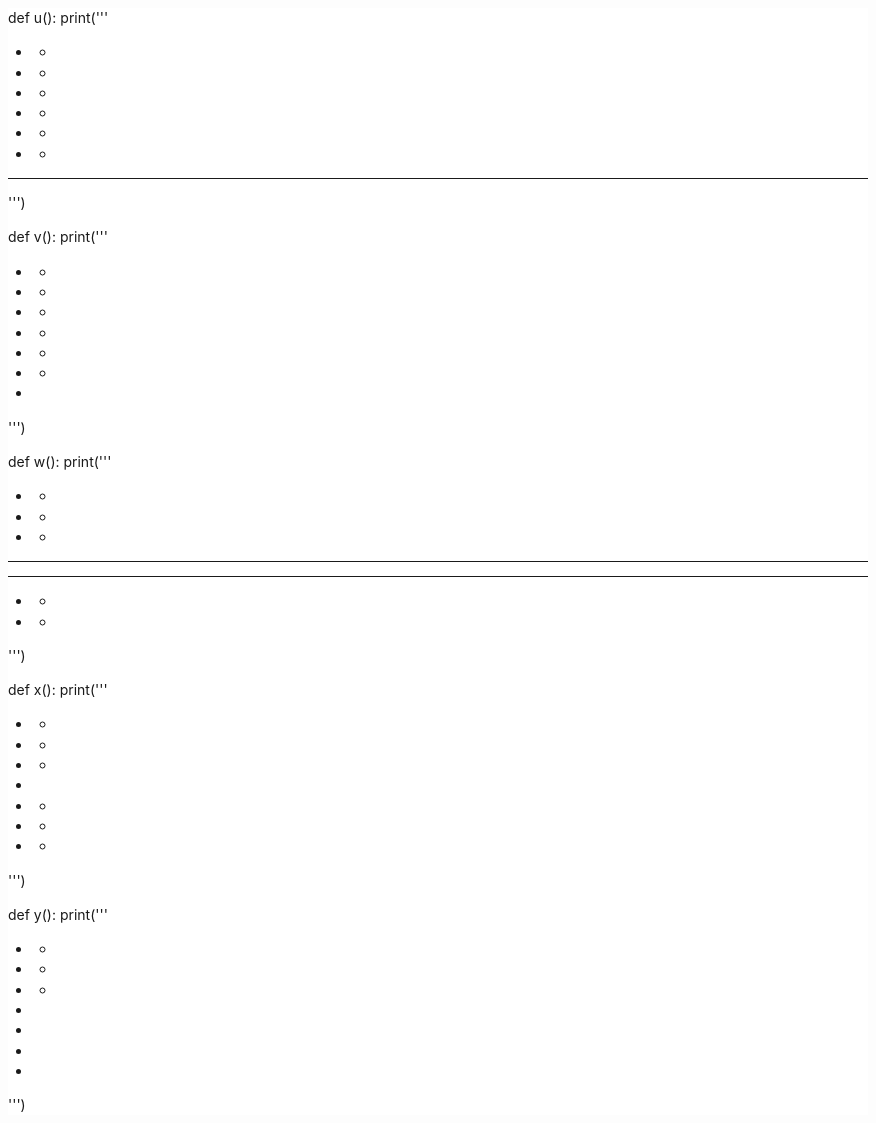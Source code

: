 def u():
    print('''
*   *
*   *
*   *
*   *
*   *
*   *
 ***
''')

def v(): 
    print('''
*   *
*   *
*   *
*   *
*   *
 * * 
  *  
''')

def w(): 
    print('''
*   *
*   *
*   *
* * *
** **
*   *
*   *
''')

def x(): 
    print('''
*   *
*   *
 * * 
  *  
 * * 
*   *
*   *
''')

def y():
    print('''
*   *
*   *
 * *
  *
  *
  *
  *
''')
